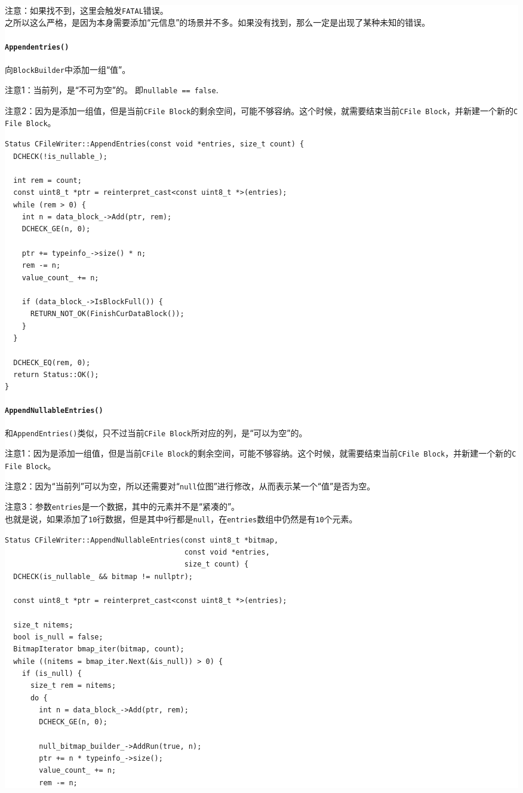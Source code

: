 注意：如果找不到，这里会触发`FATAL`错误。  
之所以这么严格，是因为本身需要添加“元信息”的场景并不多。如果没有找到，那么一定是出现了某种未知的错误。

#### `Appendentries()`
向`BlockBuilder`中添加一组“值”。

注意1：当前列，是“不可为空”的。 即`nullable == false`.

注意2：因为是添加一组值，但是当前`CFile Block`的剩余空间，可能不够容纳。这个时候，就需要结束当前`CFile Block`，并新建一个新的`CFile Block`。

```
Status CFileWriter::AppendEntries(const void *entries, size_t count) {
  DCHECK(!is_nullable_);

  int rem = count;
  const uint8_t *ptr = reinterpret_cast<const uint8_t *>(entries);
  while (rem > 0) {
    int n = data_block_->Add(ptr, rem);
    DCHECK_GE(n, 0);

    ptr += typeinfo_->size() * n;
    rem -= n;
    value_count_ += n;

    if (data_block_->IsBlockFull()) {
      RETURN_NOT_OK(FinishCurDataBlock());
    }
  }

  DCHECK_EQ(rem, 0);
  return Status::OK();
}
```

#### `AppendNullableEntries()`

和`AppendEntries()`类似，只不过当前`CFile Block`所对应的列，是“可以为空”的。

注意1：因为是添加一组值，但是当前`CFile Block`的剩余空间，可能不够容纳。这个时候，就需要结束当前`CFile Block`，并新建一个新的`CFile Block`。

注意2：因为“当前列”可以为空，所以还需要对“`null`位图”进行修改，从而表示某一个“值”是否为空。

注意3：参数`entries`是一个数据，其中的元素并不是“紧凑的”。  
也就是说，如果添加了`10`行数据，但是其中`9`行都是`null`，在`entries`数组中仍然是有`10`个元素。

```
Status CFileWriter::AppendNullableEntries(const uint8_t *bitmap,
                                          const void *entries,
                                          size_t count) {
  DCHECK(is_nullable_ && bitmap != nullptr);

  const uint8_t *ptr = reinterpret_cast<const uint8_t *>(entries);

  size_t nitems;
  bool is_null = false;
  BitmapIterator bmap_iter(bitmap, count);
  while ((nitems = bmap_iter.Next(&is_null)) > 0) {
    if (is_null) {
      size_t rem = nitems;
      do {
        int n = data_block_->Add(ptr, rem);
        DCHECK_GE(n, 0);

        null_bitmap_builder_->AddRun(true, n);
        ptr += n * typeinfo_->size();
        value_count_ += n;
        rem -= n;

```
